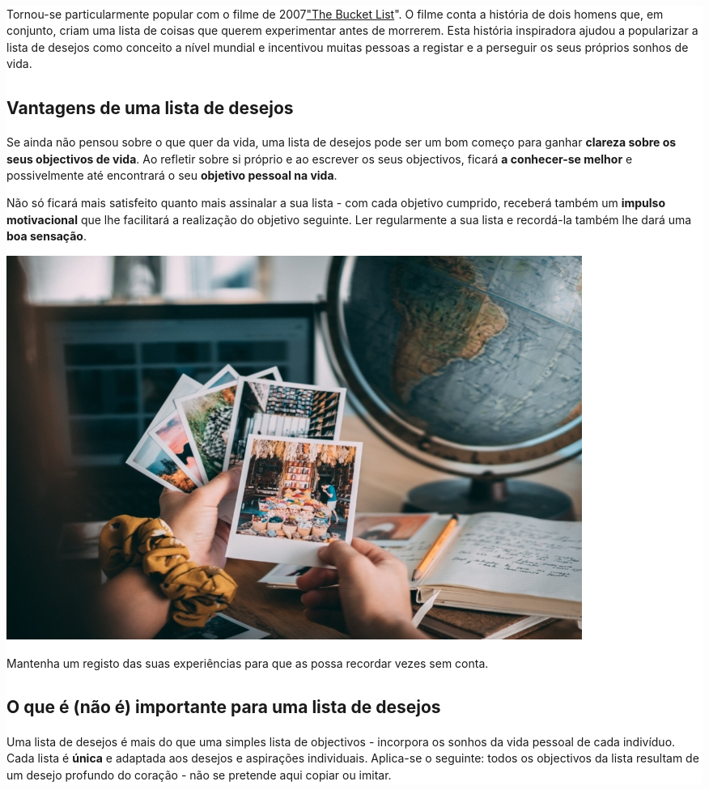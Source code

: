Tornou-se particularmente popular com o filme de 2007["The Bucket List](https://de.wikipedia.org/wiki/Das_Beste_kommt_zum_Schluss)". O filme conta a história de dois homens que, em conjunto, criam uma lista de coisas que querem experimentar antes de morrerem. Esta história inspiradora ajudou a popularizar a lista de desejos como conceito a nível mundial e incentivou muitas pessoas a registar e a perseguir os seus próprios sonhos de vida.

## Vantagens de uma lista de desejos

Se ainda não pensou sobre o que quer da vida, uma lista de desejos pode ser um bom começo para ganhar **clareza sobre os seus objectivos de vida**. Ao refletir sobre si próprio e ao escrever os seus objectivos, ficará **a conhecer-se melhor** e possivelmente até encontrará o seu **objetivo pessoal na vida**.

Não só ficará mais satisfeito quanto mais assinalar a sua lista - com cada objetivo cumprido, receberá também um **impulso motivacional** que lhe facilitará a realização do objetivo seguinte. Ler regularmente a sua lista e recordá-la também lhe dará uma **boa sensação**.

![Lista de desejos: fotografias de uma viagem](images/pexels-taryn-elliott-4340790-711x474.jpg)

Mantenha um registo das suas experiências para que as possa recordar vezes sem conta.

## O que é (não é) importante para uma lista de desejos

Uma lista de desejos é mais do que uma simples lista de objectivos - incorpora os sonhos da vida pessoal de cada indivíduo. Cada lista é **única** e adaptada aos desejos e aspirações individuais. Aplica-se o seguinte: todos os objectivos da lista resultam de um desejo profundo do coração - não se pretende aqui copiar ou imitar.
